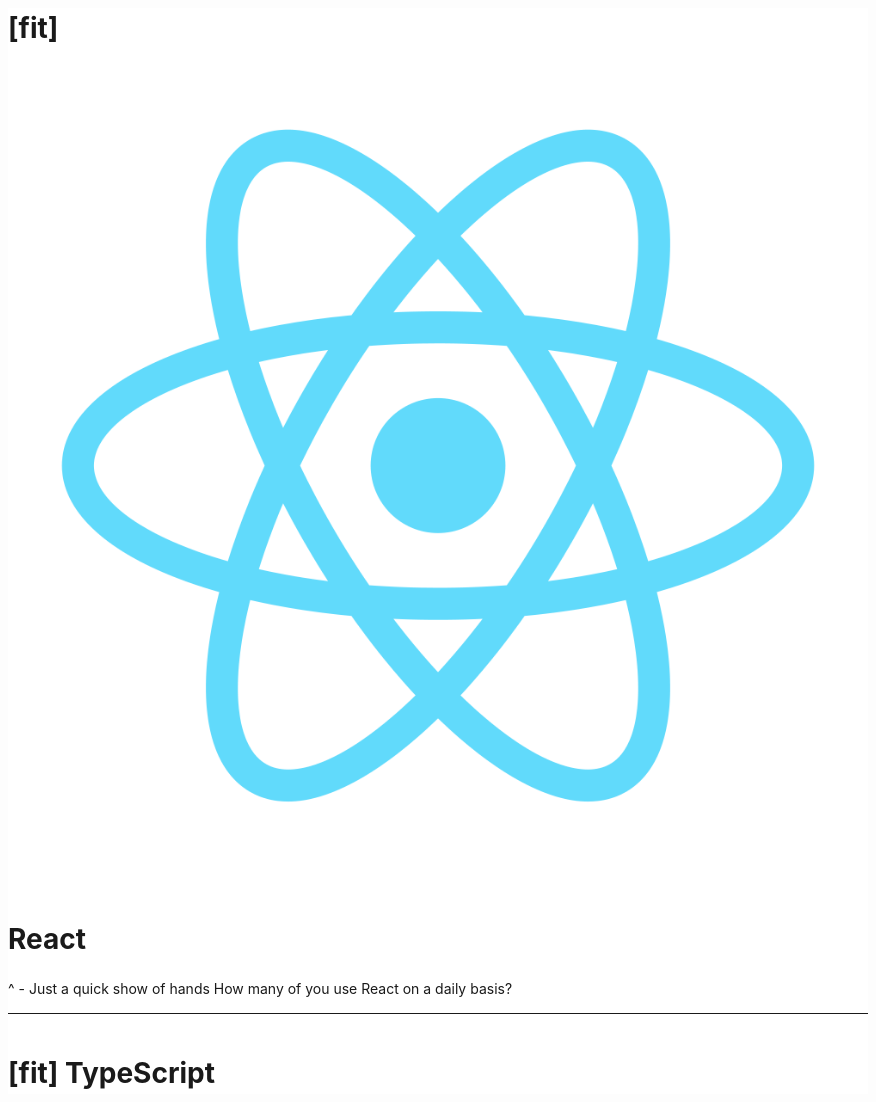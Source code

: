 # [fit] ![](react.png) React

^ - Just a quick show of hands
How many of you use React on a daily basis?

---

# [fit] **Type**Script
